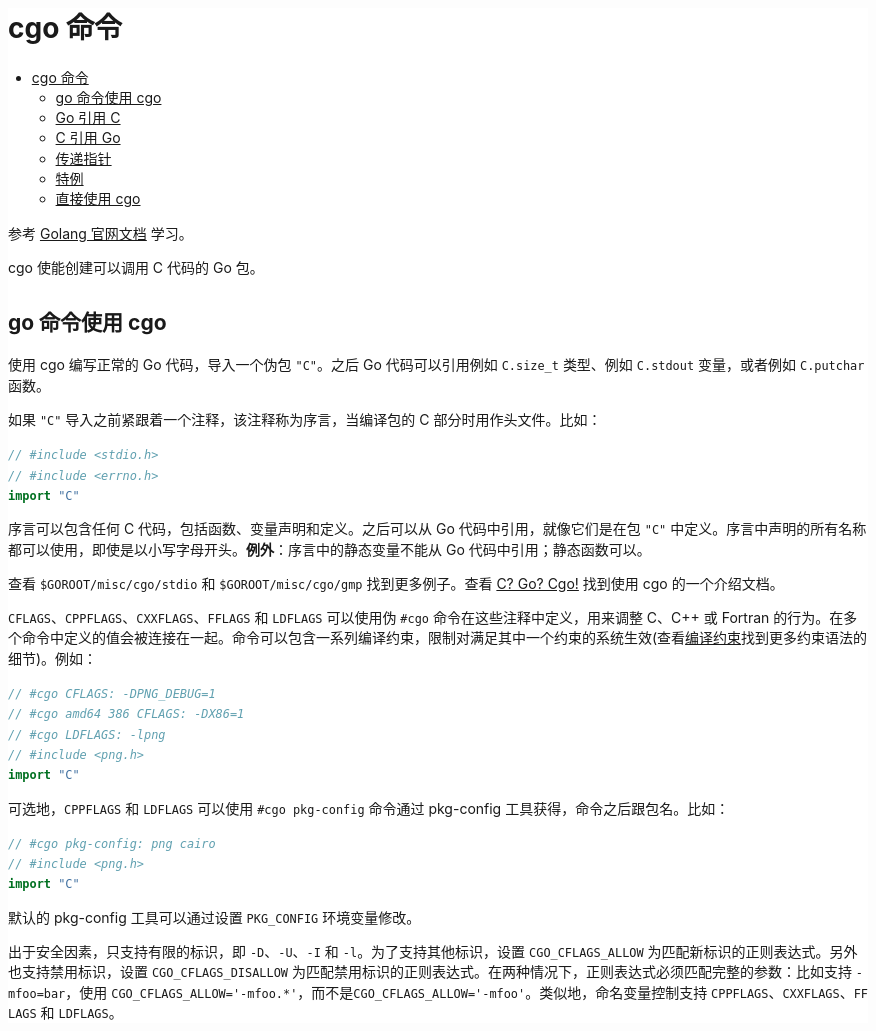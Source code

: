 # cgo 命令

- [cgo 命令](#cgo-命令)
  - [go 命令使用 cgo](#go-命令使用-cgo)
  - [Go 引用 C](#go-引用-c)
  - [C 引用 Go](#c-引用-go)
  - [传递指针](#传递指针)
  - [特例](#特例)
  - [直接使用 cgo](#直接使用-cgo)

参考 [Golang 官网文档](https://golang.org/cmd/cgo/) 学习。

cgo 使能创建可以调用 C 代码的 Go 包。

## go 命令使用 cgo

使用 cgo 编写正常的 Go 代码，导入一个伪包 `"C"`。之后 Go 代码可以引用例如 `C.size_t` 类型、例如 `C.stdout` 变量，或者例如 `C.putchar` 函数。

如果 `"C"` 导入之前紧跟着一个注释，该注释称为序言，当编译包的 C 部分时用作头文件。比如：

```go
// #include <stdio.h>
// #include <errno.h>
import "C"
```

序言可以包含任何 C 代码，包括函数、变量声明和定义。之后可以从 Go 代码中引用，就像它们是在包 `"C"` 中定义。序言中声明的所有名称都可以使用，即使是以小写字母开头。**例外**：序言中的静态变量不能从 Go 代码中引用；静态函数可以。

查看 `$GOROOT/misc/cgo/stdio` 和 `$GOROOT/misc/cgo/gmp` 找到更多例子。查看 [C? Go? Cgo!](https://golang.org/doc/articles/c_go_cgo.html) 找到使用 cgo 的一个介绍文档。

`CFLAGS`、`CPPFLAGS`、`CXXFLAGS`、`FFLAGS` 和 `LDFLAGS` 可以使用伪 `#cgo` 命令在这些注释中定义，用来调整 C、C++ 或 Fortran 的行为。在多个命令中定义的值会被连接在一起。命令可以包含一系列编译约束，限制对满足其中一个约束的系统生效(查看[编译约束](https://golang.org/pkg/go/build/#hdr-Build_Constraints)找到更多约束语法的细节)。例如：

```go
// #cgo CFLAGS: -DPNG_DEBUG=1
// #cgo amd64 386 CFLAGS: -DX86=1
// #cgo LDFLAGS: -lpng
// #include <png.h>
import "C"
```

可选地，`CPPFLAGS` 和 `LDFLAGS` 可以使用 `#cgo pkg-config` 命令通过 pkg-config 工具获得，命令之后跟包名。比如：

```go
// #cgo pkg-config: png cairo
// #include <png.h>
import "C"
```

默认的 pkg-config 工具可以通过设置 `PKG_CONFIG` 环境变量修改。

出于安全因素，只支持有限的标识，即 `-D`、`-U`、`-I` 和 `-l`。为了支持其他标识，设置 `CGO_CFLAGS_ALLOW` 为匹配新标识的正则表达式。另外也支持禁用标识，设置 `CGO_CFLAGS_DISALLOW` 为匹配禁用标识的正则表达式。在两种情况下，正则表达式必须匹配完整的参数：比如支持 `-mfoo=bar`，使用 `CGO_CFLAGS_ALLOW='-mfoo.*'`，而不是`CGO_CFLAGS_ALLOW='-mfoo'`。类似地，命名变量控制支持 `CPPFLAGS`、`CXXFLAGS`、`FFLAGS` 和 `LDFLAGS`。
